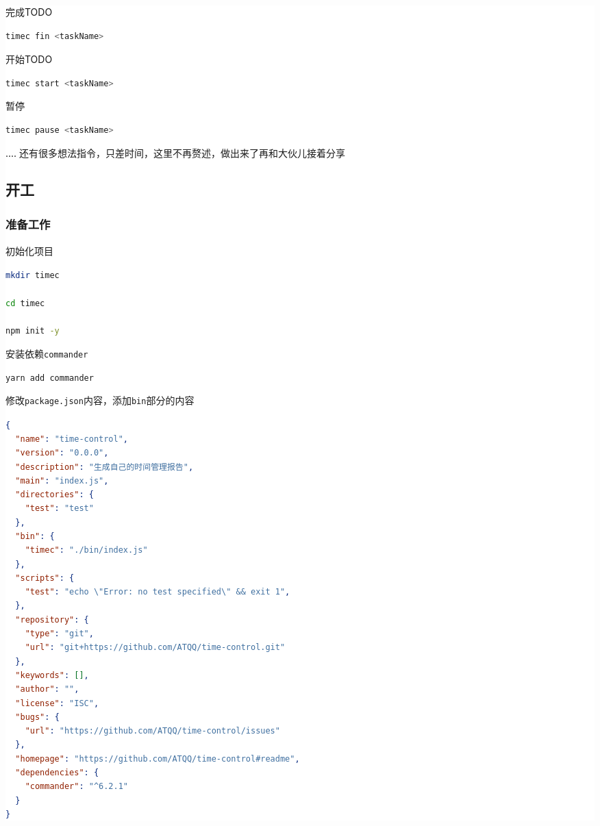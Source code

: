 完成TODO
```sh
timec fin <taskName>
```

开始TODO
```sh
timec start <taskName>
```

暂停
```sh
timec pause <taskName>
```

.... 还有很多想法指令，只差时间，这里不再赘述，做出来了再和大伙儿接着分享

## 开工
### 准备工作
初始化项目
```sh
mkdir timec

cd timec

npm init -y
```

安装依赖`commander`
```sh
yarn add commander
```
修改`package.json`内容，添加`bin`部分的内容
```json
{
  "name": "time-control",
  "version": "0.0.0",
  "description": "生成自己的时间管理报告",
  "main": "index.js",
  "directories": {
    "test": "test"
  },
  "bin": {
    "timec": "./bin/index.js"
  },
  "scripts": {
    "test": "echo \"Error: no test specified\" && exit 1",
  },
  "repository": {
    "type": "git",
    "url": "git+https://github.com/ATQQ/time-control.git"
  },
  "keywords": [],
  "author": "",
  "license": "ISC",
  "bugs": {
    "url": "https://github.com/ATQQ/time-control/issues"
  },
  "homepage": "https://github.com/ATQQ/time-control#readme",
  "dependencies": {
    "commander": "^6.2.1"
  }
}
```
